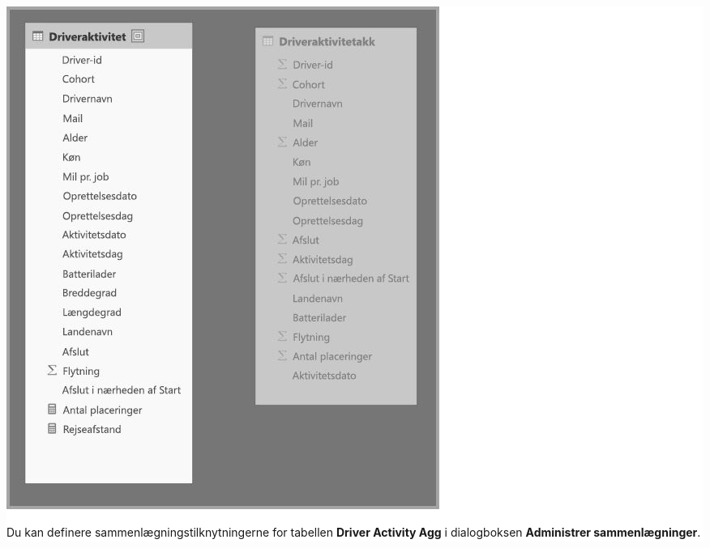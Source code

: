 ![Tabellen Driver Activity Agg](media/desktop-aggregations/aggregations_10.jpg)

Du kan definere sammenlægningstilknytningerne for tabellen **Driver Activity Agg** i dialogboksen **Administrer sammenlægninger**. 
